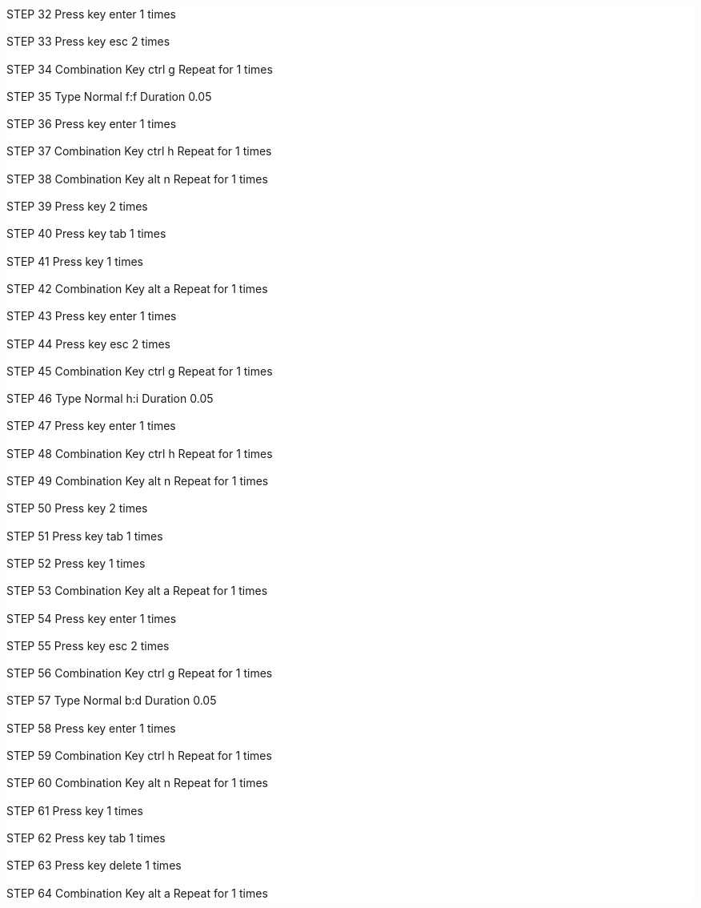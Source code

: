 STEP  32  Press key  enter  1  times 

STEP  33  Press key  esc  2  times 

STEP  34  Combination Key  ctrl  g  Repeat for  1  times 

STEP  35  Type Normal  f:f  Duration  0.05 

STEP  36  Press key  enter  1  times 

STEP  37  Combination Key  ctrl  h  Repeat for  1  times 

STEP  38  Combination Key  alt  n  Repeat for  1  times 

STEP  39  Press key     2  times 

STEP  40  Press key  tab  1  times 

STEP  41  Press key     1  times 

STEP  42  Combination Key  alt  a  Repeat for  1  times 

STEP  43  Press key  enter  1  times 

STEP  44  Press key  esc  2  times 

STEP  45  Combination Key  ctrl  g  Repeat for  1  times 

STEP  46  Type Normal  h:i  Duration  0.05 

STEP  47  Press key  enter  1  times 

STEP  48  Combination Key  ctrl  h  Repeat for  1  times 

STEP  49  Combination Key  alt  n  Repeat for  1  times 

STEP  50  Press key     2  times 

STEP  51  Press key  tab  1  times 

STEP  52  Press key     1  times 

STEP  53  Combination Key  alt  a  Repeat for  1  times 

STEP  54  Press key  enter  1  times 

STEP  55  Press key  esc  2  times 

STEP  56  Combination Key  ctrl  g  Repeat for  1  times 

STEP  57  Type Normal  b:d  Duration  0.05 

STEP  58  Press key  enter  1  times 

STEP  59  Combination Key  ctrl  h  Repeat for  1  times 

STEP  60  Combination Key  alt  n  Repeat for  1  times 

STEP  61  Press key     1  times 

STEP  62  Press key  tab  1  times 

STEP  63  Press key  delete  1  times 

STEP  64  Combination Key  alt  a  Repeat for  1  times 
